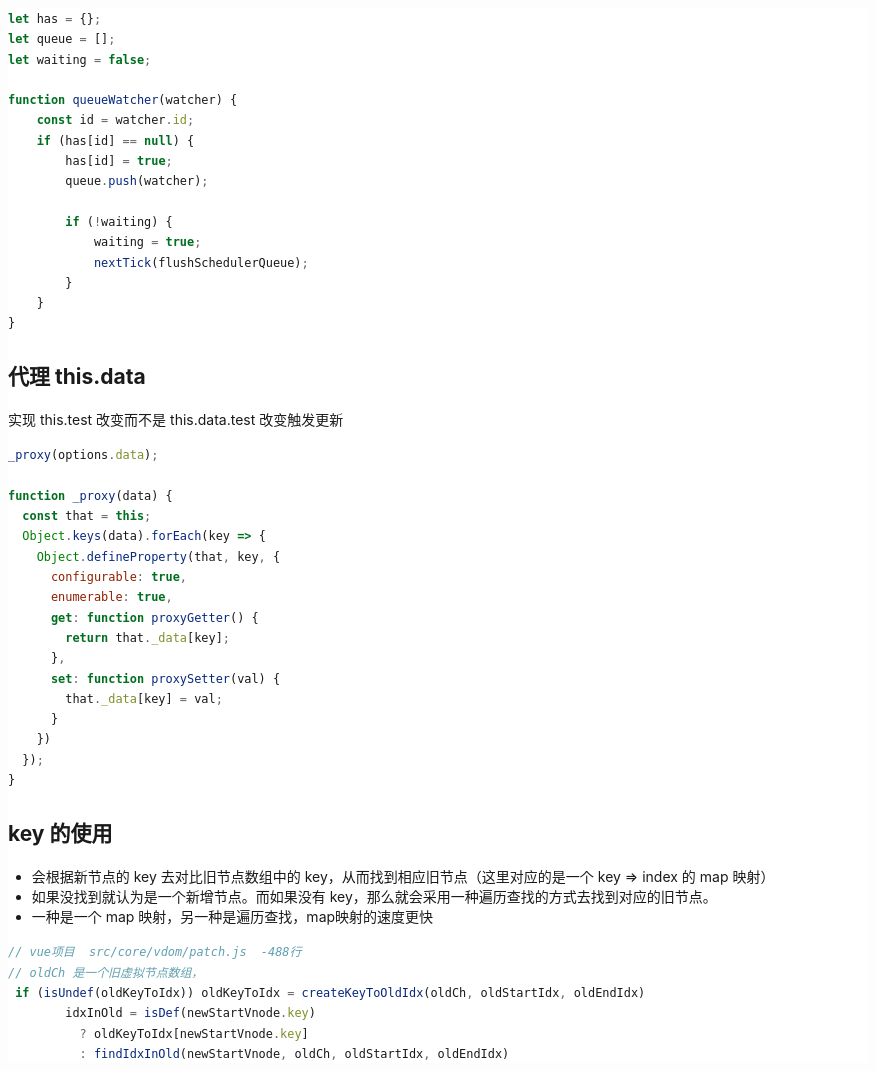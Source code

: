 ```js
let has = {};
let queue = [];
let waiting = false;

function queueWatcher(watcher) {
    const id = watcher.id;
    if (has[id] == null) {
        has[id] = true;
        queue.push(watcher);

        if (!waiting) {
            waiting = true;
            nextTick(flushSchedulerQueue);
        }
    }
}
```

## 代理 this.data

实现 this.test 改变而不是 this.data.test 改变触发更新

```js
_proxy(options.data);

function _proxy(data) {
  const that = this;
  Object.keys(data).forEach(key => {
    Object.defineProperty(that, key, {
      configurable: true,
      enumerable: true,
      get: function proxyGetter() {
        return that._data[key];
      },
      set: function proxySetter(val) {
        that._data[key] = val;
      }
    })
  });
}
```

## key 的使用

- 会根据新节点的 key 去对比旧节点数组中的 key，从而找到相应旧节点（这里对应的是一个 key => index 的 map 映射）
- 如果没找到就认为是一个新增节点。而如果没有 key，那么就会采用一种遍历查找的方式去找到对应的旧节点。
- 一种是一个 map 映射，另一种是遍历查找，map映射的速度更快

```js
// vue项目  src/core/vdom/patch.js  -488行
// oldCh 是一个旧虚拟节点数组， 
 if (isUndef(oldKeyToIdx)) oldKeyToIdx = createKeyToOldIdx(oldCh, oldStartIdx, oldEndIdx)
        idxInOld = isDef(newStartVnode.key)
          ? oldKeyToIdx[newStartVnode.key]
          : findIdxInOld(newStartVnode, oldCh, oldStartIdx, oldEndIdx)
```
